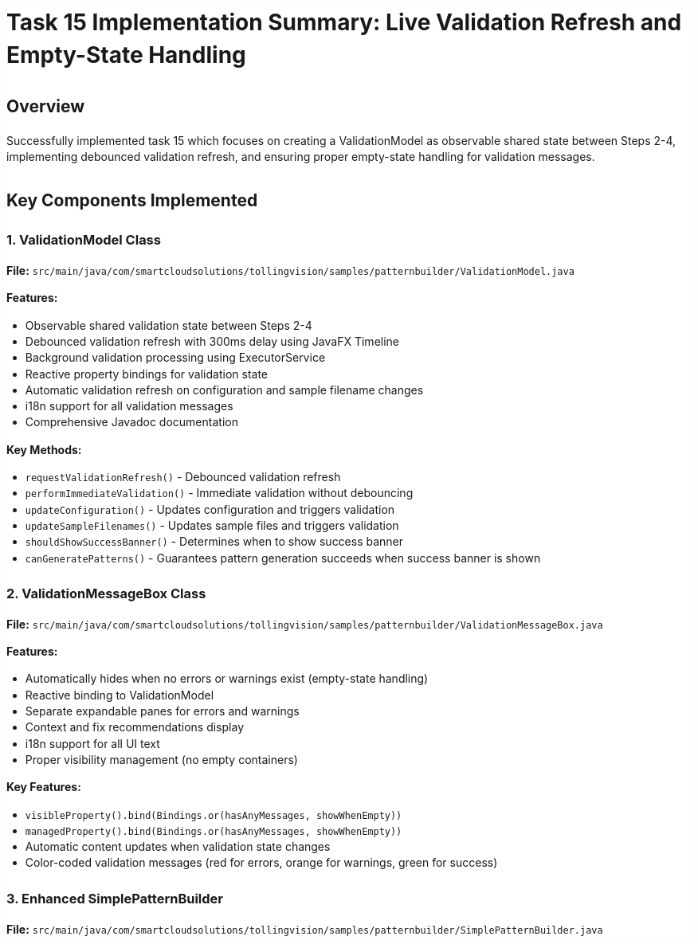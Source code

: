 # Task 15 Implementation Summary: Live Validation Refresh and Empty-State Handling

## Overview
Successfully implemented task 15 which focuses on creating a ValidationModel as observable shared state between Steps 2-4, implementing debounced validation refresh, and ensuring proper empty-state handling for validation messages.

## Key Components Implemented

### 1. ValidationModel Class
**File:** `src/main/java/com/smartcloudsolutions/tollingvision/samples/patternbuilder/ValidationModel.java`

**Features:**
- Observable shared validation state between Steps 2-4
- Debounced validation refresh with 300ms delay using JavaFX Timeline
- Background validation processing using ExecutorService
- Reactive property bindings for validation state
- Automatic validation refresh on configuration and sample filename changes
- i18n support for all validation messages
- Comprehensive Javadoc documentation

**Key Methods:**
- `requestValidationRefresh()` - Debounced validation refresh
- `performImmediateValidation()` - Immediate validation without debouncing
- `updateConfiguration()` - Updates configuration and triggers validation
- `updateSampleFilenames()` - Updates sample files and triggers validation
- `shouldShowSuccessBanner()` - Determines when to show success banner
- `canGeneratePatterns()` - Guarantees pattern generation succeeds when success banner is shown

### 2. ValidationMessageBox Class
**File:** `src/main/java/com/smartcloudsolutions/tollingvision/samples/patternbuilder/ValidationMessageBox.java`

**Features:**
- Automatically hides when no errors or warnings exist (empty-state handling)
- Reactive binding to ValidationModel
- Separate expandable panes for errors and warnings
- Context and fix recommendations display
- i18n support for all UI text
- Proper visibility management (no empty containers)

**Key Features:**
- `visibleProperty().bind(Bindings.or(hasAnyMessages, showWhenEmpty))`
- `managedProperty().bind(Bindings.or(hasAnyMessages, showWhenEmpty))`
- Automatic content updates when validation state changes
- Color-coded validation messages (red for errors, orange for warnings, green for success)

### 3. Enhanced SimplePatternBuilder
**File:** `src/main/java/com/smartcloudsolutions/tollingvision/samples/patternbuilder/SimplePatternBuilder.java`

